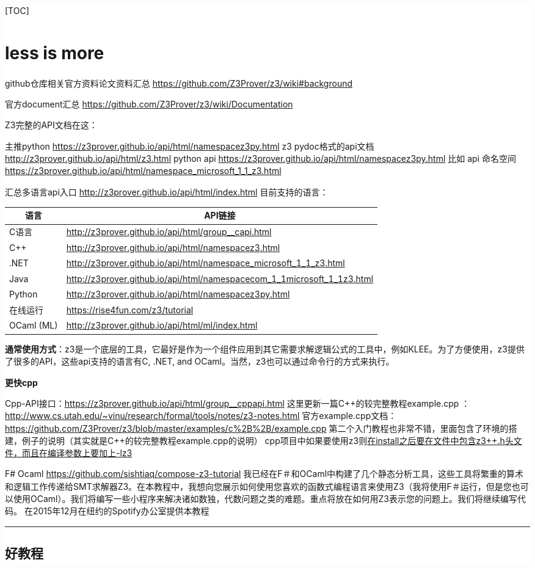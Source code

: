 

[TOC]

# less is more

github仓库相关官方资料论文资料汇总
https://github.com/Z3Prover/z3/wiki#background

官方document汇总
https://github.com/Z3Prover/z3/wiki/Documentation

Z3完整的API文档在这：              

主推python https://z3prover.github.io/api/html/namespacez3py.html 
z3 pydoc格式的api文档 http://z3prover.github.io/api/html/z3.html
python api https://z3prover.github.io/api/html/namespacez3py.html 比如 api 命名空间 https://z3prover.github.io/api/html/namespace_microsoft_1_1_z3.html

汇总多语言api入口  http://z3prover.github.io/api/html/index.html  目前支持的语言：

| 语言       | API链接                                                      |
| ---------- | ------------------------------------------------------------ |
| C语言      | http://z3prover.github.io/api/html/group__capi.html          |
| C++        | http://z3prover.github.io/api/html/namespacez3.html          |
| .NET       | http://z3prover.github.io/api/html/namespace_microsoft_1_1_z3.html |
| Java       | http://z3prover.github.io/api/html/namespacecom_1_1microsoft_1_1z3.html |
| Python     | http://z3prover.github.io/api/html/namespacez3py.html        |
| 在线运行   | https://rise4fun.com/z3/tutorial                             |
| OCaml (ML) | http://z3prover.github.io/api/html/ml/index.html             |

**通常使用方式**：z3是一个底层的工具，它最好是作为一个组件应用到其它需要求解逻辑公式的工具中，例如KLEE。为了方便使用，z3提供了很多的API，这些api支持的语言有C, .NET, and OCaml。当然，z3也可以通过命令行的方式来执行。

**更快cpp**

Cpp-API接口：https://z3prover.github.io/api/html/group__cppapi.html 这里更新一篇C++的较完整教程example.cpp ：http://www.cs.utah.edu/~vinu/research/formal/tools/notes/z3-notes.html 官方example.cpp文档：https://github.com/Z3Prover/z3/blob/master/examples/c%2B%2B/example.cpp 第二个入门教程也非常不错，里面包含了环境的搭建，例子的说明（其实就是C++的较完整教程example.cpp的说明） cpp项目中如果要使用z3则[在install之后要在文件中包含z3++.h头文件，而且在编译参数上要加上-lz3](https://stackoverflow.com/questions/17514923/need-help-in-using-z3-api-in-a-c-program)

F# Ocaml https://github.com/sishtiaq/compose-z3-tutorial
我已经在F＃和OCaml中构建了几个静态分析工具，这些工具将繁重的算术和逻辑工作传递给SMT求解器Z3。在本教程中，我想向您展示如何使用您喜欢的函数式编程语言来使用Z3（我将使用F＃运行，但是您也可以使用OCaml）。我们将编写一些小程序来解决诸如数独，代数问题之类的难题。重点将放在如何用Z3表示您的问题上。我们将继续编写代码。
在2015年12月在纽约的Spotify办公室提供本教程

-------------------------------------------------------------

## 好教程
